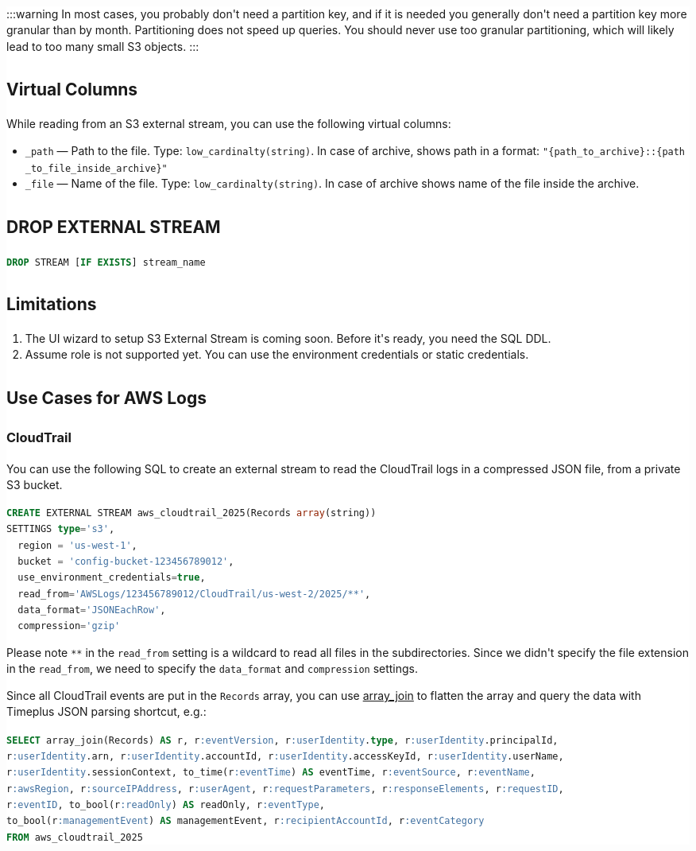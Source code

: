 :::warning
In most cases, you probably don't need a partition key, and if it is needed you generally don't need a partition key more granular than by month. Partitioning does not speed up queries. You should never use too granular partitioning, which will likely lead to too many small S3 objects.
:::

## Virtual Columns
While reading from an S3 external stream, you can use the following virtual columns:
* `_path` — Path to the file. Type: `low_cardinalty(string)`. In case of archive, shows path in a format: `"{path_to_archive}::{path_to_file_inside_archive}"`
* `_file` — Name of the file. Type: `low_cardinalty(string)`. In case of archive shows name of the file inside the archive.

## DROP EXTERNAL STREAM

```sql
DROP STREAM [IF EXISTS] stream_name
```

## Limitations

1. The UI wizard to setup S3 External Stream is coming soon. Before it's ready, you need the SQL DDL.
2. Assume role is not supported yet. You can use the environment credentials or static credentials.

## Use Cases for AWS Logs

### CloudTrail
You can use the following SQL to create an external stream to read the CloudTrail logs in a compressed JSON file, from a private S3 bucket.
```sql
CREATE EXTERNAL STREAM aws_cloudtrail_2025(Records array(string))
SETTINGS type='s3',
  region = 'us-west-1',
  bucket = 'config-bucket-123456789012',
  use_environment_credentials=true,
  read_from='AWSLogs/123456789012/CloudTrail/us-west-2/2025/**',
  data_format='JSONEachRow',
  compression='gzip'
```
Please note `**` in the `read_from` setting is a wildcard to read all files in the subdirectories. Since we didn't specify the file extension in the `read_from`, we need to specify the `data_format` and `compression` settings.

Since all CloudTrail events are put in the `Records` array, you can use [array_join](/functions_for_comp#array_join) to flatten the array and query the data with Timeplus JSON parsing shortcut, e.g.:
```sql
SELECT array_join(Records) AS r, r:eventVersion, r:userIdentity.type, r:userIdentity.principalId,
r:userIdentity.arn, r:userIdentity.accountId, r:userIdentity.accessKeyId, r:userIdentity.userName,
r:userIdentity.sessionContext, to_time(r:eventTime) AS eventTime, r:eventSource, r:eventName,
r:awsRegion, r:sourceIPAddress, r:userAgent, r:requestParameters, r:responseElements, r:requestID,
r:eventID, to_bool(r:readOnly) AS readOnly, r:eventType,
to_bool(r:managementEvent) AS managementEvent, r:recipientAccountId, r:eventCategory
FROM aws_cloudtrail_2025
```
